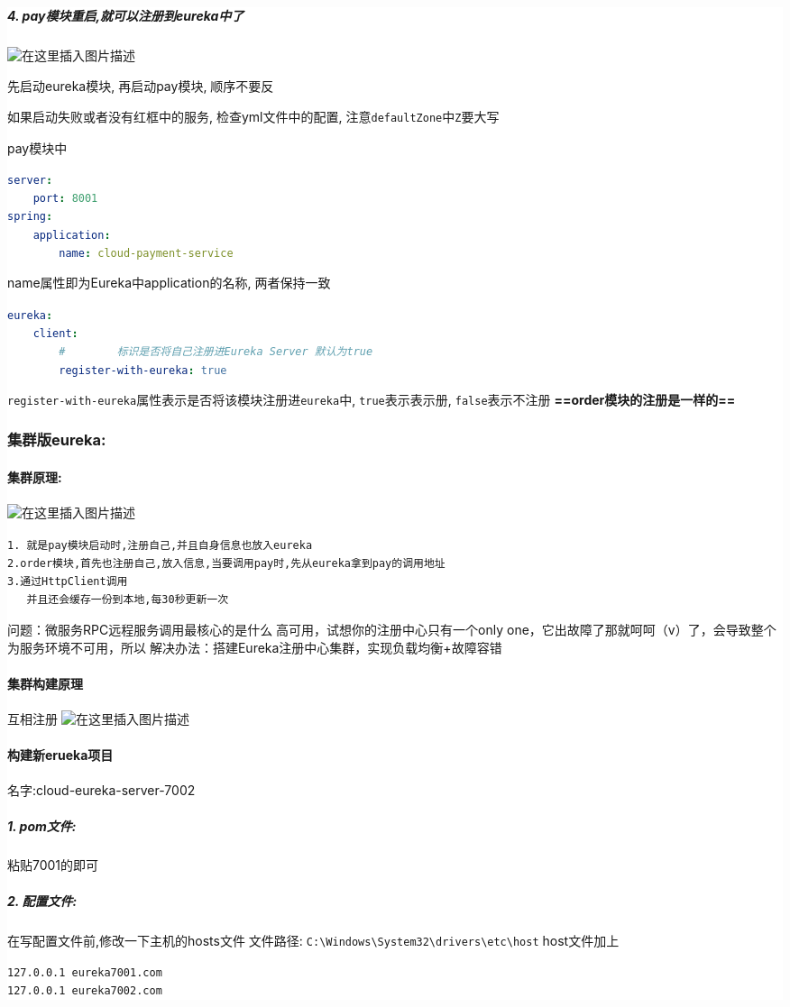 ##### 4. pay模块重启,就可以注册到eureka中了
![在这里插入图片描述](https://img-blog.csdnimg.cn/20200908235547225.png?x-oss-process=image/watermark,type_ZmFuZ3poZW5naGVpdGk,shadow_10,text_aHR0cHM6Ly9ibG9nLmNzZG4ubmV0L3UwMTQ1MjA1ODY=,size_16,color_FFFFFF,t_70#pic_center)

先启动eureka模块, 再启动pay模块, 顺序不要反

如果启动失败或者没有红框中的服务, 检查yml文件中的配置, 注意`defaultZone`中`Z`要大写

pay模块中
```yaml
server:
    port: 8001
spring:
    application:
        name: cloud-payment-service
```
name属性即为Eureka中application的名称, 两者保持一致
```yaml
eureka:
    client:
        #        标识是否将自己注册进Eureka Server 默认为true
        register-with-eureka: true
```
`register-with-eureka`属性表示是否将该模块注册进`eureka`中, `true`表示表示册, `false`表示不注册
**==order模块的注册是一样的==**

### 集群版eureka:

#### 集群原理:
![在这里插入图片描述](https://img-blog.csdnimg.cn/20200909002207843.png?x-oss-process=image/watermark,type_ZmFuZ3poZW5naGVpdGk,shadow_10,text_aHR0cHM6Ly9ibG9nLmNzZG4ubmV0L3UwMTQ1MjA1ODY=,size_16,color_FFFFFF,t_70#pic_center)
 ```
1. 就是pay模块启动时,注册自己,并且自身信息也放入eureka
2.order模块,首先也注册自己,放入信息,当要调用pay时,先从eureka拿到pay的调用地址
3.通过HttpClient调用
 	并且还会缓存一份到本地,每30秒更新一次
 ```
问题：微服务RPC远程服务调用最核心的是什么
高可用，试想你的注册中心只有一个only one，它出故障了那就呵呵（v）了，会导致整个为服务环境不可用，所以
解决办法：搭建Eureka注册中心集群，实现负载均衡+故障容错

#### 集群构建原理
互相注册
![在这里插入图片描述](https://img-blog.csdnimg.cn/20200909002923768.png?x-oss-process=image/watermark,type_ZmFuZ3poZW5naGVpdGk,shadow_10,text_aHR0cHM6Ly9ibG9nLmNzZG4ubmV0L3UwMTQ1MjA1ODY=,size_16,color_FFFFFF,t_70#pic_center)

#### **构建新erueka项目**

名字:cloud-eureka-server-7002

##### 1. pom文件:
粘贴7001的即可

##### 2. 配置文件:

在写配置文件前,修改一下主机的hosts文件
文件路径: `C:\Windows\System32\drivers\etc\host`
host文件加上
```
127.0.0.1 eureka7001.com
127.0.0.1 eureka7002.com
```
